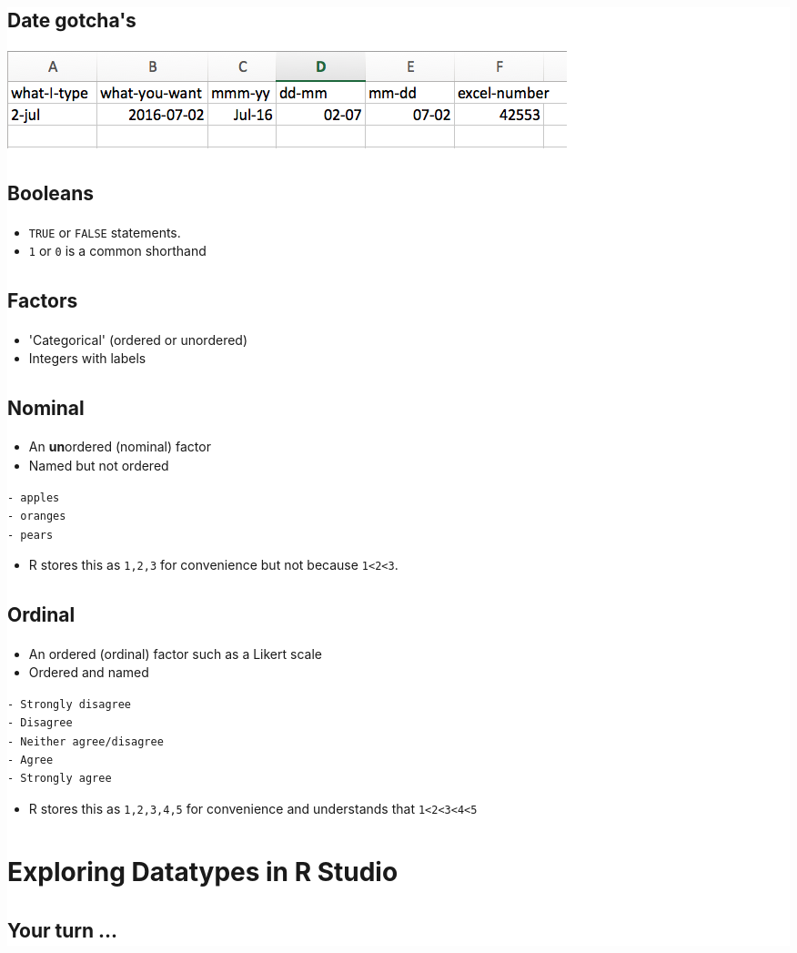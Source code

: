 ## Date gotcha's

![](img/excel-dates.png)

## Booleans

- `TRUE` or `FALSE` statements.
- `1` or `0` is a common shorthand

## Factors

- 'Categorical' (ordered or unordered)
- Integers with labels

## Nominal

- An **un**ordered (nominal) factor
- Named but not ordered

```
- apples
- oranges 
- pears
```

- R stores this as `1,2,3` for convenience but not because `1<2<3`.

## Ordinal

- An ordered (ordinal) factor such as a Likert scale
- Ordered and named

```
- Strongly disagree
- Disagree
- Neither agree/disagree
- Agree
- Strongly agree
```

- R stores this as `1,2,3,4,5` for convenience and understands that `1<2<3<4<5`

# Exploring Datatypes in R Studio

## Your turn ...
